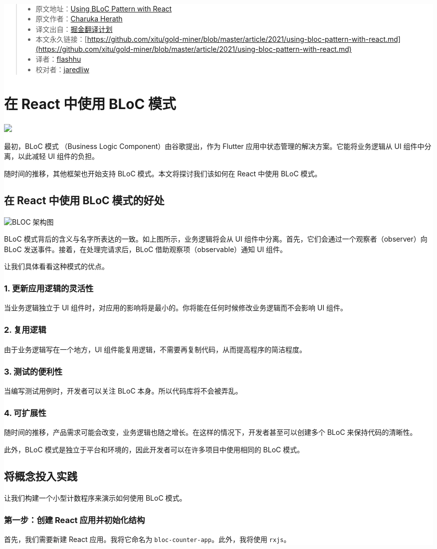 > * 原文地址：[Using BLoC Pattern with React](https://blog.bitsrc.io/using-bloc-pattern-with-react-cb6fdcfa623b)
> * 原文作者：[Charuka Herath](https://medium.com/@charuka95)
> * 译文出自：[掘金翻译计划](https://github.com/xitu/gold-miner)
> * 本文永久链接：[https://github.com/xitu/gold-miner/blob/master/article/2021/using-bloc-pattern-with-react.md](https://github.com/xitu/gold-miner/blob/master/article/2021/using-bloc-pattern-with-react.md)
> * 译者：[flashhu](https://github.com/flashhu)
> * 校对者：[jaredliw](https://github.com/jaredliw)

# 在 React 中使用 BLoC 模式

![](https://cdn-images-1.medium.com/max/5760/1*_x7UbeBdjCqJd3oA5ADpUg.jpeg)

最初，BLoC 模式 （Business Logic Component）由谷歌提出，作为 Flutter 应用中状态管理的解决方案。它能将业务逻辑从 UI 组件中分离，以此减轻 UI 组件的负担。

随时间的推移，其他框架也开始支持 BLoC 模式。本文将探讨我们该如何在 React 中使用 BLoC 模式。

## 在 React 中使用 BLoC 模式的好处

![BLOC 架构图](https://cdn-images-1.medium.com/max/5760/1*BaiP-jhLnxgXA1XSU8YY_A.jpeg)

BLoC 模式背后的含义与名字所表达的一致。如上图所示，业务逻辑将会从 UI 组件中分离。首先，它们会通过一个观察者（observer）向 BLoC 发送事件。接着，在处理完请求后，BLoC 借助观察项（observable）通知 UI 组件。

让我们具体看看这种模式的优点。

### 1. 更新应用逻辑的灵活性

当业务逻辑独立于 UI 组件时，对应用的影响将是最小的。你将能在任何时候修改业务逻辑而不会影响 UI 组件。

### 2. 复用逻辑

由于业务逻辑写在一个地方，UI 组件能复用逻辑，不需要再复制代码，从而提高程序的简洁程度。

### 3. 测试的便利性

当编写测试用例时，开发者可以关注 BLoC 本身。所以代码库将不会被弄乱。

### 4. 可扩展性

随时间的推移，产品需求可能会改变，业务逻辑也随之增长。在这样的情况下，开发者甚至可以创建多个 BLoC 来保持代码的清晰性。

此外，BLoC 模式是独立于平台和环境的，因此开发者可以在许多项目中使用相同的 BLoC 模式。

## 将概念投入实践

让我们构建一个小型计数程序来演示如何使用 BLoC 模式。

### 第一步：创建 React 应用并初始化结构

首先，我们需要新建 React 应用。我将它命名为 `bloc-counter-app`。此外，我将使用 `rxjs`。
